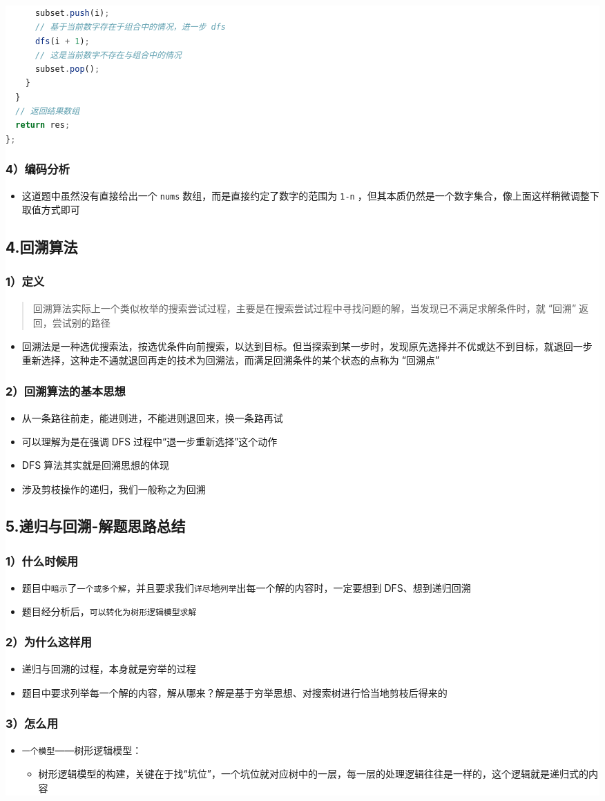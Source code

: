 ```js
      subset.push(i);
      // 基于当前数字存在于组合中的情况，进一步 dfs
      dfs(i + 1);
      // 这是当前数字不存在与组合中的情况
      subset.pop();
    }
  }
  // 返回结果数组
  return res;
};
```

### 4）编码分析

- 这道题中虽然没有直接给出一个 `nums` 数组，而是直接约定了数字的范围为 `1-n` ，但其本质仍然是一个数字集合，像上面这样稍微调整下取值方式即可

## 4.回溯算法

### 1）定义

> 回溯算法实际上一个类似枚举的搜索尝试过程，主要是在搜索尝试过程中寻找问题的解，当发现已不满足求解条件时，就 “回溯” 返回，尝试别的路径

- 回溯法是一种选优搜索法，按选优条件向前搜索，以达到目标。但当探索到某一步时，发现原先选择并不优或达不到目标，就退回一步重新选择，这种走不通就退回再走的技术为回溯法，而满足回溯条件的某个状态的点称为 “回溯点”

### 2）回溯算法的基本思想

- 从一条路往前走，能进则进，不能进则退回来，换一条路再试

- 可以理解为是在强调 DFS 过程中“退一步重新选择”这个动作

- DFS 算法其实就是回溯思想的体现

- 涉及剪枝操作的递归，我们一般称之为回溯

## 5.递归与回溯-解题思路总结

### 1）什么时候用

- 题目中`暗示`了`一个或多个解`，并且要求我们`详尽`地`列举`出每一个解的内容时，一定要想到 DFS、想到递归回溯

- 题目经分析后，`可以转化为树形逻辑模型求解`

### 2）为什么这样用

- 递归与回溯的过程，本身就是穷举的过程

- 题目中要求列举每一个解的内容，解从哪来？解是基于穷举思想、对搜索树进行恰当地剪枝后得来的

### 3）怎么用

- `一个模型`——树形逻辑模型：

  - 树形逻辑模型的构建，关键在于找“坑位”，一个坑位就对应树中的一层，每一层的处理逻辑往往是一样的，这个逻辑就是递归式的内容
